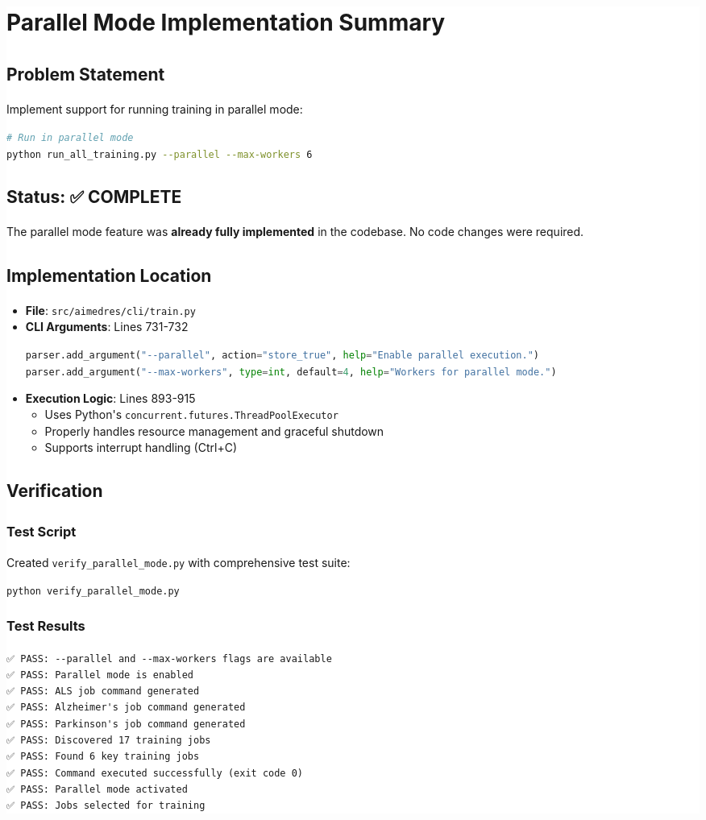 # Parallel Mode Implementation Summary

## Problem Statement

Implement support for running training in parallel mode:

```bash
# Run in parallel mode
python run_all_training.py --parallel --max-workers 6
```

## Status: ✅ COMPLETE

The parallel mode feature was **already fully implemented** in the codebase. No code changes were required.

## Implementation Location

- **File**: `src/aimedres/cli/train.py`
- **CLI Arguments**: Lines 731-732
  ```python
  parser.add_argument("--parallel", action="store_true", help="Enable parallel execution.")
  parser.add_argument("--max-workers", type=int, default=4, help="Workers for parallel mode.")
  ```
- **Execution Logic**: Lines 893-915
  - Uses Python's `concurrent.futures.ThreadPoolExecutor`
  - Properly handles resource management and graceful shutdown
  - Supports interrupt handling (Ctrl+C)

## Verification

### Test Script

Created `verify_parallel_mode.py` with comprehensive test suite:

```bash
python verify_parallel_mode.py
```

### Test Results

```
✅ PASS: --parallel and --max-workers flags are available
✅ PASS: Parallel mode is enabled
✅ PASS: ALS job command generated
✅ PASS: Alzheimer's job command generated  
✅ PASS: Parkinson's job command generated
✅ PASS: Discovered 17 training jobs
✅ PASS: Found 6 key training jobs
✅ PASS: Command executed successfully (exit code 0)
✅ PASS: Parallel mode activated
✅ PASS: Jobs selected for training
```
